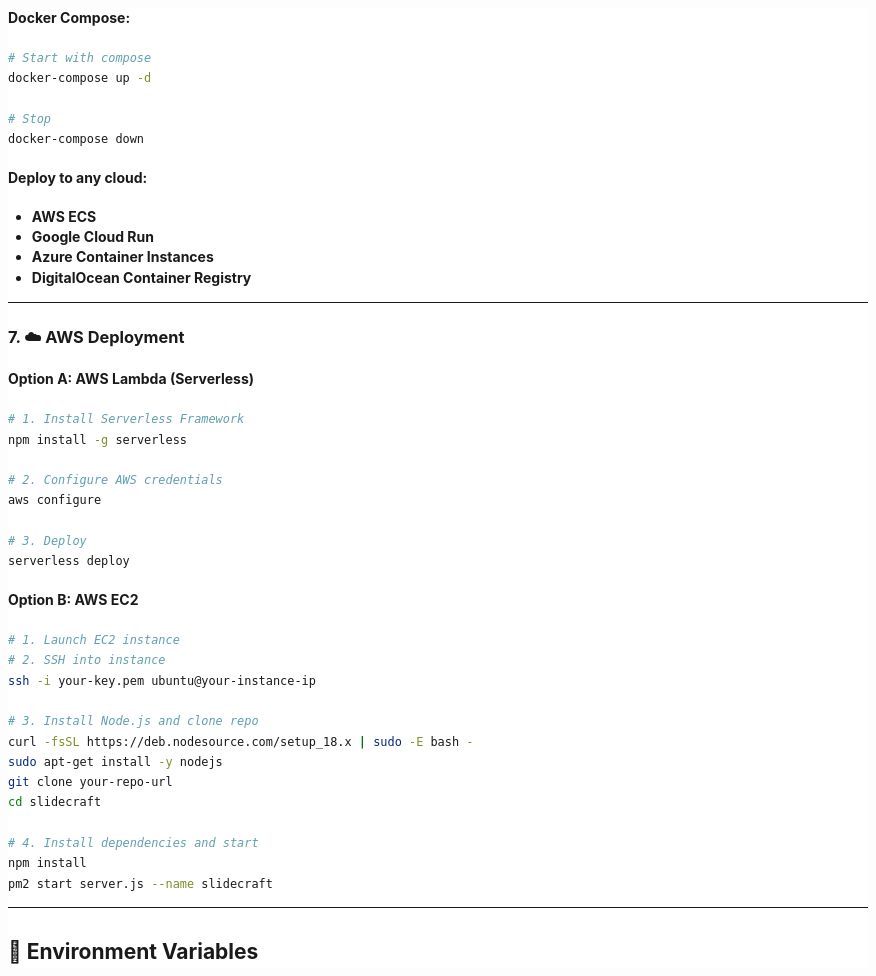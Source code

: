 #### Docker Compose:
```bash
# Start with compose
docker-compose up -d

# Stop
docker-compose down
```

#### Deploy to any cloud:
- **AWS ECS**
- **Google Cloud Run**
- **Azure Container Instances**
- **DigitalOcean Container Registry**

---

### 7. ☁️ **AWS Deployment**

#### Option A: AWS Lambda (Serverless)
```bash
# 1. Install Serverless Framework
npm install -g serverless

# 2. Configure AWS credentials
aws configure

# 3. Deploy
serverless deploy
```

#### Option B: AWS EC2
```bash
# 1. Launch EC2 instance
# 2. SSH into instance
ssh -i your-key.pem ubuntu@your-instance-ip

# 3. Install Node.js and clone repo
curl -fsSL https://deb.nodesource.com/setup_18.x | sudo -E bash -
sudo apt-get install -y nodejs
git clone your-repo-url
cd slidecraft

# 4. Install dependencies and start
npm install
pm2 start server.js --name slidecraft
```

---

## 🔐 Environment Variables

